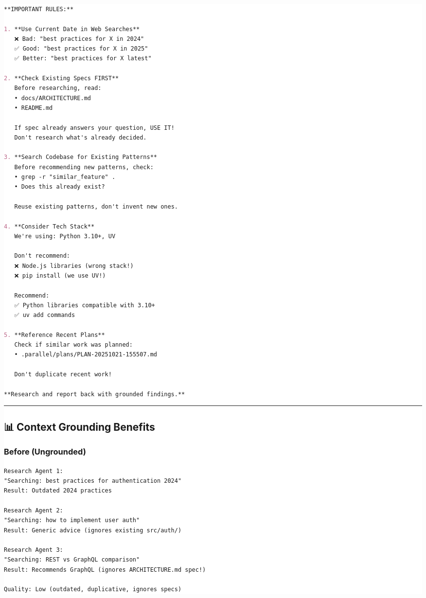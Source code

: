 ```markdown
**IMPORTANT RULES:**

1. **Use Current Date in Web Searches**
   ❌ Bad: "best practices for X in 2024"
   ✅ Good: "best practices for X in 2025"
   ✅ Better: "best practices for X latest"

2. **Check Existing Specs FIRST**
   Before researching, read:
   • docs/ARCHITECTURE.md
   • README.md

   If spec already answers your question, USE IT!
   Don't research what's already decided.

3. **Search Codebase for Existing Patterns**
   Before recommending new patterns, check:
   • grep -r "similar_feature" .
   • Does this already exist?

   Reuse existing patterns, don't invent new ones.

4. **Consider Tech Stack**
   We're using: Python 3.10+, UV

   Don't recommend:
   ❌ Node.js libraries (wrong stack!)
   ❌ pip install (we use UV!)

   Recommend:
   ✅ Python libraries compatible with 3.10+
   ✅ uv add commands

5. **Reference Recent Plans**
   Check if similar work was planned:
   • .parallel/plans/PLAN-20251021-155507.md

   Don't duplicate recent work!

**Research and report back with grounded findings.**
```

---

## 📊 Context Grounding Benefits

### Before (Ungrounded)

```
Research Agent 1:
"Searching: best practices for authentication 2024"
Result: Outdated 2024 practices

Research Agent 2:
"Searching: how to implement user auth"
Result: Generic advice (ignores existing src/auth/)

Research Agent 3:
"Searching: REST vs GraphQL comparison"
Result: Recommends GraphQL (ignores ARCHITECTURE.md spec!)

Quality: Low (outdated, duplicative, ignores specs)
```
